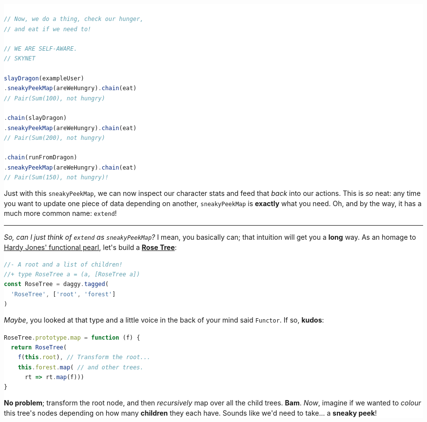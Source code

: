 ```javascript

// Now, we do a thing, check our hunger,
// and eat if we need to!

// WE ARE SELF-AWARE.
// SKYNET

slayDragon(exampleUser)
.sneakyPeekMap(areWeHungry).chain(eat)
// Pair(Sum(100), not hungry)

.chain(slayDragon)
.sneakyPeekMap(areWeHungry).chain(eat)
// Pair(Sum(200), not hungry)

.chain(runFromDragon)
.sneakyPeekMap(areWeHungry).chain(eat)
// Pair(Sum(150), not hungry)!
```

Just with this `sneakyPeekMap`, we can now inspect our character stats and feed that _back_ into our actions. This is _so_ neat: any time you want to update one piece of data depending on another, `sneakyPeekMap` is **exactly** what you need. Oh, and by the way, it has a much more common name: `extend`!

---

_So, can I just think of `extend` as `sneakyPeekMap`?_ I mean, you basically can; that intuition will get you a **long** way. As an homage to [Hardy Jones' functional pearl](https://joneshf.github.io/programming/2015/12/31/Comonads-Monoids-and-Trees.html), let's build a [**Rose Tree**](https://en.wikipedia.org/wiki/Rose_Tree):

```javascript
//- A root and a list of children!
//+ type RoseTree a = (a, [RoseTree a])
const RoseTree = daggy.tagged(
  'RoseTree', ['root', 'forest']
)
```

_Maybe_, you looked at that type and a little voice in the back of your mind said `Functor`. If so, **kudos**:

```javascript
RoseTree.prototype.map = function (f) {
  return RoseTree(
    f(this.root), // Transform the root...
    this.forest.map( // and other trees.
      rt => rt.map(f)))
}
```

**No problem**; transform the root node, and then _recursively_ map over all the child trees. **Bam**. _Now_, imagine if we wanted to _colour_ this tree's nodes depending on how many **children** they each have. Sounds like we'd need to take... a **sneaky peek**!
